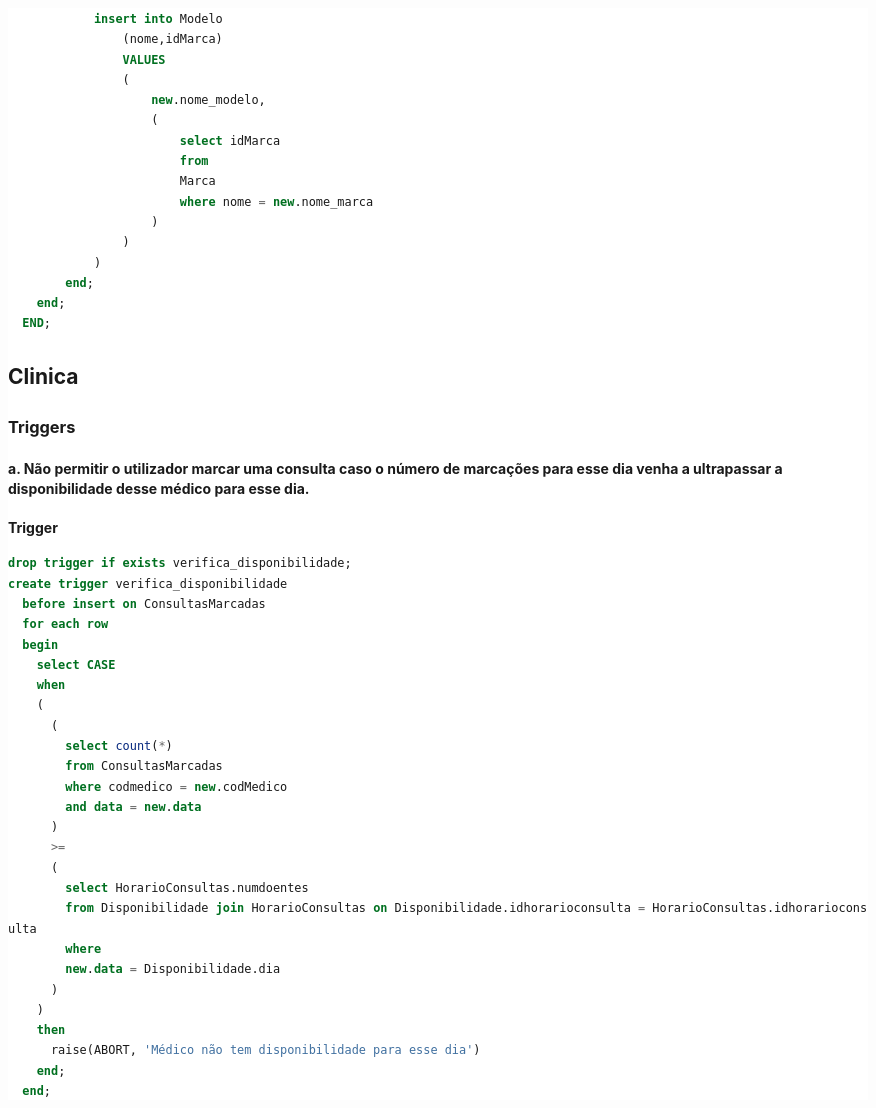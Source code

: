 ```sql
            insert into Modelo
                (nome,idMarca)
                VALUES
                (
                    new.nome_modelo,
                    (
                        select idMarca
                        from
                        Marca
                        where nome = new.nome_marca
                    )
                )
            )
        end;
    end;
  END;
```

## Clinica

### Triggers

#### a. Não permitir o utilizador marcar uma consulta caso o número de marcações para esse dia venha a ultrapassar a disponibilidade desse médico para esse dia.

**Trigger**

```sql
drop trigger if exists verifica_disponibilidade;
create trigger verifica_disponibilidade
  before insert on ConsultasMarcadas
  for each row
  begin
    select CASE
    when
    (
      (
        select count(*)
        from ConsultasMarcadas
        where codmedico = new.codMedico
        and data = new.data
      )
      >=
      (
        select HorarioConsultas.numdoentes
        from Disponibilidade join HorarioConsultas on Disponibilidade.idhorarioconsulta = HorarioConsultas.idhorarioconsulta
        where
        new.data = Disponibilidade.dia
      )
    )
    then
      raise(ABORT, 'Médico não tem disponibilidade para esse dia')
    end;
  end;
```
